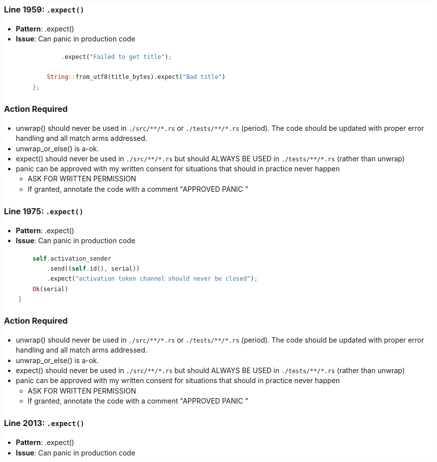 
### Line 1959: `.expect()`

- **Pattern**: .expect()
- **Issue**: Can panic in production code

```rust
                .expect("Failed to get title");

            String::from_utf8(title_bytes).expect("Bad title")
        };

```

### Action Required

- unwrap() should never be used in `./src/**/*.rs` or `./tests/**/*.rs` (period). The code should be updated with proper error handling and all match arms addressed.
- unwrap_or_else() is a-ok. 
- expect() should never be used in `./src/**/*.rs` but should ALWAYS BE USED in `./tests/**/*.rs` (rather than unwrap)
- panic can be approved with my written consent for situations that should in practice never happen  
  - ASK FOR WRITTEN PERMISSION
  - If granted, annotate the code with a comment "APPROVED PANIC "


### Line 1975: `.expect()`

- **Pattern**: .expect()
- **Issue**: Can panic in production code

```rust
        self.activation_sender
            .send((self.id(), serial))
            .expect("activation token channel should never be closed");
        Ok(serial)
    }
```

### Action Required

- unwrap() should never be used in `./src/**/*.rs` or `./tests/**/*.rs` (period). The code should be updated with proper error handling and all match arms addressed.
- unwrap_or_else() is a-ok. 
- expect() should never be used in `./src/**/*.rs` but should ALWAYS BE USED in `./tests/**/*.rs` (rather than unwrap)
- panic can be approved with my written consent for situations that should in practice never happen  
  - ASK FOR WRITTEN PERMISSION
  - If granted, annotate the code with a comment "APPROVED PANIC "


### Line 2013: `.expect()`

- **Pattern**: .expect()
- **Issue**: Can panic in production code
